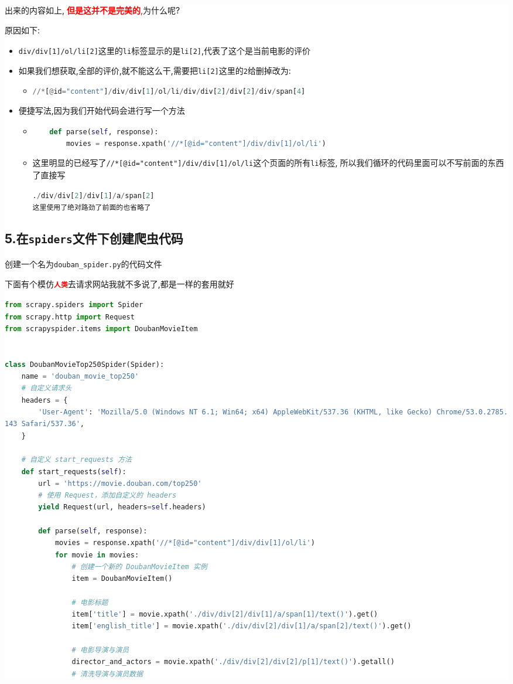 出来的内容如上, <span style="color:#FF0000;">**但是这并不是完美的**,</span>为什么呢?

原因如下:

- `div/div[1]/ol/li[2]`这里的`li`标签显示的是`li[2]`,代表了这个是当前电影的评价

- 如果我们想获取,全部的评价,就不能这么干,需要把`li[2]`这里的`2`给删掉改为:

  - ```python
    //*[@id="content"]/div/div[1]/ol/li/div/div[2]/div[2]/div/span[4]
    ```

- 便捷写法,因为我们开始代码会进行写一个方法

  - ```python
        def parse(self, response):
            movies = response.xpath('//*[@id="content"]/div/div[1]/ol/li')
    ```

  - 这里明显的已经写了`//*[@id="content"]/div/div[1]/ol/li`这个页面的所有`li`标签,
    所以我们循环的代码里面可以不写前面的东西了直接写

    ```python
    ./div/div[2]/div[1]/a/span[2]
    这里使用了绝对路劲了前面的也省略了
    ```

    



## 5.在`spiders`文件下创建爬虫代码

创建一个名为`douban_spider.py`的代码文件

下面有个模仿<span style="color:#FF0000;">**`人类`**</span>去请求网站我就不多说了,都是一样的套用就好

```python
from scrapy.spiders import Spider
from scrapy.http import Request
from scrapyspider.items import DoubanMovieItem


class DoubanMovieTop250Spider(Spider):
    name = 'douban_movie_top250'
    # 自定义请求头
    headers = {
        'User-Agent': 'Mozilla/5.0 (Windows NT 6.1; Win64; x64) AppleWebKit/537.36 (KHTML, like Gecko) Chrome/53.0.2785.143 Safari/537.36',
    }

    # 自定义 start_requests 方法
    def start_requests(self):
        url = 'https://movie.douban.com/top250'
        # 使用 Request，添加自定义的 headers
        yield Request(url, headers=self.headers)

        def parse(self, response):
            movies = response.xpath('//*[@id="content"]/div/div[1]/ol/li')
            for movie in movies:
                # 创建一个新的 DoubanMovieItem 实例
                item = DoubanMovieItem()

                # 电影标题
                item['title'] = movie.xpath('./div/div[2]/div[1]/a/span[1]/text()').get()
                item['english_title'] = movie.xpath('./div/div[2]/div[1]/a/span[2]/text()').get()

                # 电影导演与演员
                director_and_actors = movie.xpath('./div/div[2]/div[2]/p[1]/text()').getall()
                # 清洗导演与演员数据
```